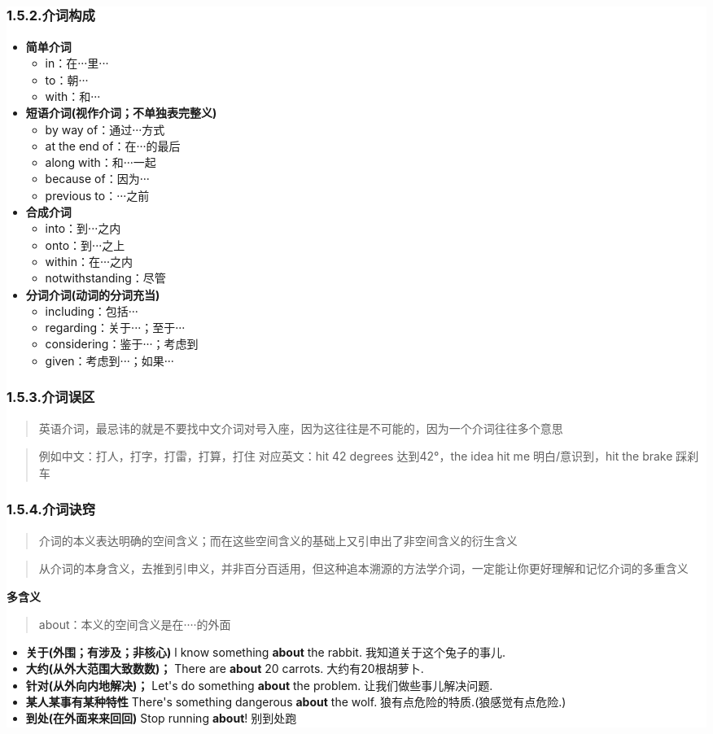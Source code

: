 

### 1.5.2.介词构成

+ **简单介词**
  + in：在···里···
  + to：朝···
  + with：和···
+ **短语介词(视作介词；不单独表完整义)**
  + by way of：通过···方式
  + at the end of：在···的最后
  + along with：和···一起
  + because of：因为···
  + previous to：···之前
+ **合成介词**
  + into：到···之内
  + onto：到···之上
  + within：在···之内
  + notwithstanding：尽管
+ **分词介词(动词的分词充当)**
  + including：包括···
  + regarding：关于···；至于···
  + considering：鉴于···；考虑到
  + given：考虑到···；如果···



### 1.5.3.介词误区

> 英语介词，最忌讳的就是不要找中文介词对号入座，因为这往往是不可能的，因为一个介词往往多个意思

> 例如中文：打人，打字，打雷，打算，打住
>对应英文：hit 42 degrees 达到42°，the idea hit me 明白/意识到，hit the brake 踩刹车



### 1.5.4.介词诀窍

> 介词的本义表达明确的空间含义；而在这些空间含义的基础上又引申出了非空间含义的衍生含义

> 从介词的本身含义，去推到引申义，并非百分百适用，但这种追本溯源的方法学介词，一定能让你更好理解和记忆介词的多重含义



**多含义**

> about：本义的空间含义是在····的外面
>

+ **关于(外围；有涉及；非核心)**
  l know something **about** the rabbit. 我知道关于这个兔子的事儿.
+ **大约(从外大范围大致数数)；**
  There are **about** 20 carrots. 大约有20根胡萝卜.
+ **针对(从外向内地解决)；**
  Let's do something **about** the problem. 让我们做些事儿解决问题.
+ **某人某事有某种特性**
  There's something dangerous **about** the wolf. 狼有点危险的特质.(狼感觉有点危险.)
+ **到处(在外面来来回回)**
  Stop running **about**! 别到处跑
